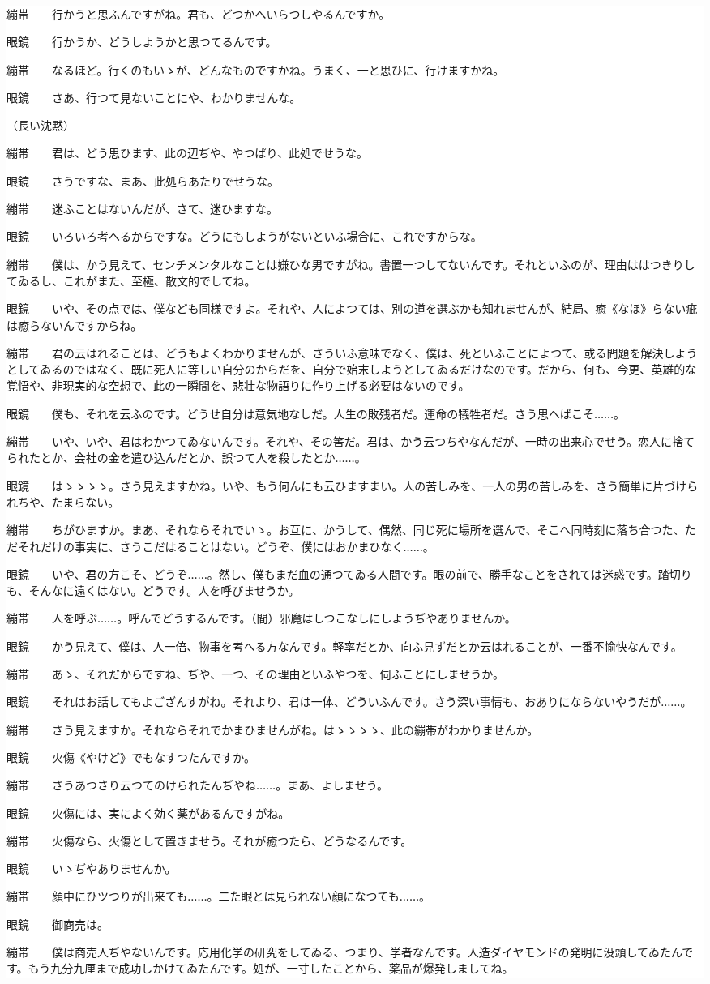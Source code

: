 繃帯　　行かうと思ふんですがね。君も、どつかへいらつしやるんですか。

眼鏡　　行かうか、どうしようかと思つてるんです。

繃帯　　なるほど。行くのもいゝが、どんなものですかね。うまく、一と思ひに、行けますかね。

眼鏡　　さあ、行つて見ないことにや、わかりませんな。




（長い沈黙）





繃帯　　君は、どう思ひます、此の辺ぢや、やつぱり、此処でせうな。

眼鏡　　さうですな、まあ、此処らあたりでせうな。

繃帯　　迷ふことはないんだが、さて、迷ひますな。

眼鏡　　いろいろ考へるからですな。どうにもしようがないといふ場合に、これですからな。

繃帯　　僕は、かう見えて、センチメンタルなことは嫌ひな男ですがね。書置一つしてないんです。それといふのが、理由ははつきりしてゐるし、これがまた、至極、散文的でしてね。

眼鏡　　いや、その点では、僕なども同様ですよ。それや、人によつては、別の道を選ぶかも知れませんが、結局、癒《なほ》らない疵は癒らないんですからね。

繃帯　　君の云はれることは、どうもよくわかりませんが、さういふ意味でなく、僕は、死といふことによつて、或る問題を解決しようとしてゐるのではなく、既に死人に等しい自分のからだを、自分で始末しようとしてゐるだけなのです。だから、何も、今更、英雄的な覚悟や、非現実的な空想で、此の一瞬間を、悲壮な物語りに作り上げる必要はないのです。

眼鏡　　僕も、それを云ふのです。どうせ自分は意気地なしだ。人生の敗残者だ。運命の犠牲者だ。さう思へばこそ……。

繃帯　　いや、いや、君はわかつてゐないんです。それや、その筈だ。君は、かう云つちやなんだが、一時の出来心でせう。恋人に捨てられたとか、会社の金を遣ひ込んだとか、誤つて人を殺したとか……。

眼鏡　　はゝゝゝゝ。さう見えますかね。いや、もう何んにも云ひますまい。人の苦しみを、一人の男の苦しみを、さう簡単に片づけられちや、たまらない。

繃帯　　ちがひますか。まあ、それならそれでいゝ。お互に、かうして、偶然、同じ死に場所を選んで、そこへ同時刻に落ち合つた、ただそれだけの事実に、さうこだはることはない。どうぞ、僕にはおかまひなく……。

眼鏡　　いや、君の方こそ、どうぞ……。然し、僕もまだ血の通つてゐる人間です。眼の前で、勝手なことをされては迷惑です。踏切りも、そんなに遠くはない。どうです。人を呼びませうか。

繃帯　　人を呼ぶ……。呼んでどうするんです。（間）邪魔はしつこなしにしようぢやありませんか。

眼鏡　　かう見えて、僕は、人一倍、物事を考へる方なんです。軽率だとか、向ふ見ずだとか云はれることが、一番不愉快なんです。

繃帯　　あゝ、それだからですね、ぢや、一つ、その理由といふやつを、伺ふことにしませうか。

眼鏡　　それはお話してもよござんすがね。それより、君は一体、どういふんです。さう深い事情も、おありにならないやうだが……。

繃帯　　さう見えますか。それならそれでかまひませんがね。はゝゝゝゝ、此の繃帯がわかりませんか。

眼鏡　　火傷《やけど》でもなすつたんですか。

繃帯　　さうあつさり云つてのけられたんぢやね……。まあ、よしませう。

眼鏡　　火傷には、実によく効く薬があるんですがね。

繃帯　　火傷なら、火傷として置きませう。それが癒つたら、どうなるんです。

眼鏡　　いゝぢやありませんか。

繃帯　　顔中にひツつりが出来ても……。二た眼とは見られない顔になつても……。

眼鏡　　御商売は。

繃帯　　僕は商売人ぢやないんです。応用化学の研究をしてゐる、つまり、学者なんです。人造ダイヤモンドの発明に没頭してゐたんです。もう九分九厘まで成功しかけてゐたんです。処が、一寸したことから、薬品が爆発しましてね。
